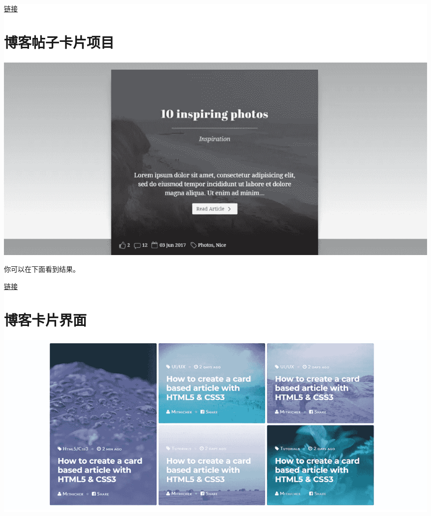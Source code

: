 [链接](https://codepen.io/steveeeie/pen/NVWMEM)

# 博客帖子卡片项目

![](img/035f79653d6c6107bda4f08700001db8.png)

你可以在下面看到结果。

[链接](https://codepen.io/nodws/pen/ZpZjpQ)

# 博客卡片界面

![](img/32eeba02dc9470447bee47d7654cf5f2.png)
